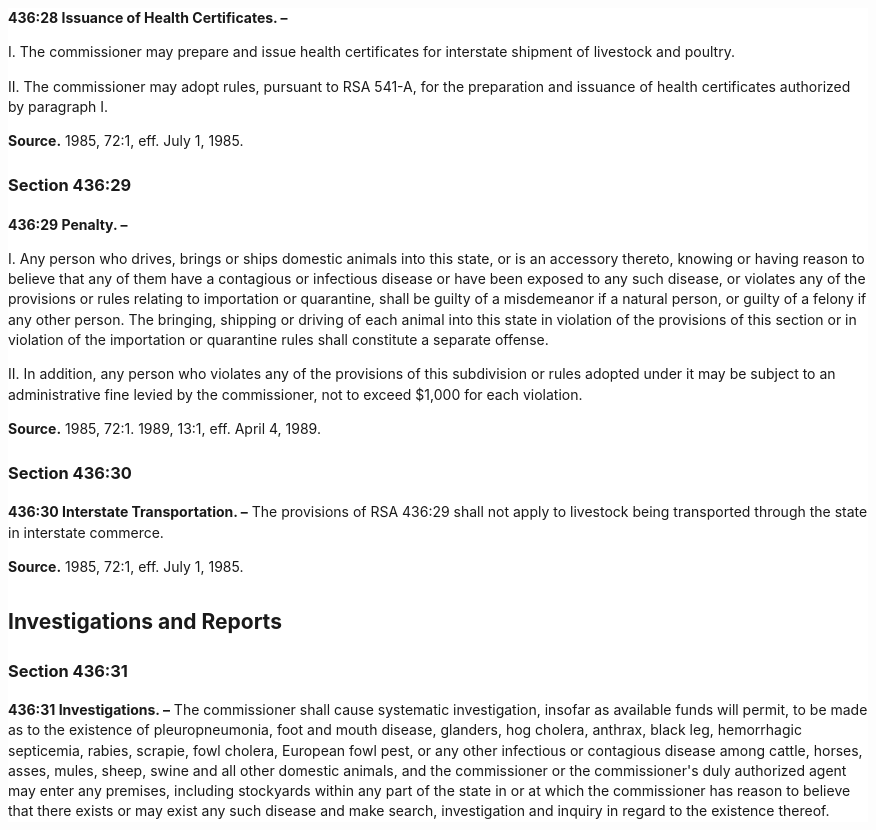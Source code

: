  **436:28 Issuance of Health Certificates. –**
                                             
 I. The commissioner may prepare and issue health certificates for
interstate shipment of livestock and poultry.
                                             
 II. The commissioner may adopt rules, pursuant to RSA 541-A, for the
preparation and issuance of health certificates authorized by paragraph
I.

**Source.** 1985, 72:1, eff. July 1, 1985.

### Section 436:29

 **436:29 Penalty. –**
                                             
 I. Any person who drives, brings or ships domestic animals into this
state, or is an accessory thereto, knowing or having reason to believe
that any of them have a contagious or infectious disease or have been
exposed to any such disease, or violates any of the provisions or rules
relating to importation or quarantine, shall be guilty of a misdemeanor
if a natural person, or guilty of a felony if any other person. The
bringing, shipping or driving of each animal into this state in
violation of the provisions of this section or in violation of the
importation or quarantine rules shall constitute a separate offense.
                                             
 II. In addition, any person who violates any of the provisions of
this subdivision or rules adopted under it may be subject to an
administrative fine levied by the commissioner, not to exceed 
                                             $1,000
for each violation.

**Source.** 1985, 72:1. 1989, 13:1, eff. April 4, 1989.

### Section 436:30

 **436:30 Interstate Transportation. –** The provisions of RSA 436:29
shall not apply to livestock being transported through the state in
interstate commerce.

**Source.** 1985, 72:1, eff. July 1, 1985.

Investigations and Reports
--------------------------

### Section 436:31

 **436:31 Investigations. –** The commissioner shall cause systematic
investigation, insofar as available funds will permit, to be made as to
the existence of pleuropneumonia, foot and mouth disease, glanders, hog
cholera, anthrax, black leg, hemorrhagic septicemia, rabies, scrapie,
fowl cholera, European fowl pest, or any other infectious or contagious
disease among cattle, horses, asses, mules, sheep, swine and all other
domestic animals, and the commissioner or the commissioner's duly
authorized agent may enter any premises, including stockyards within any
part of the state in or at which the commissioner has reason to believe
that there exists or may exist any such disease and make search,
investigation and inquiry in regard to the existence thereof.
